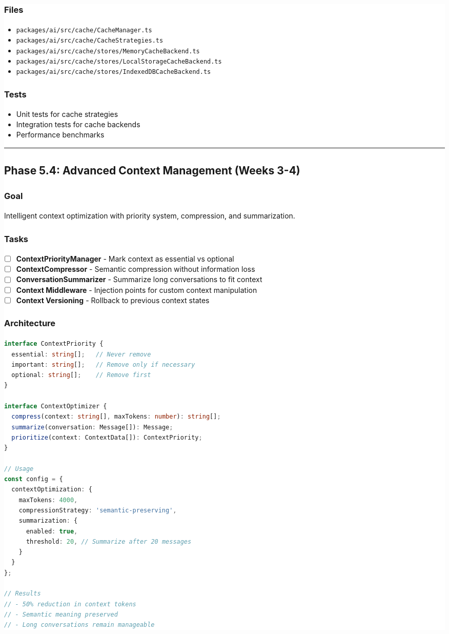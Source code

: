 ### Files
- `packages/ai/src/cache/CacheManager.ts`
- `packages/ai/src/cache/CacheStrategies.ts`
- `packages/ai/src/cache/stores/MemoryCacheBackend.ts`
- `packages/ai/src/cache/stores/LocalStorageCacheBackend.ts`
- `packages/ai/src/cache/stores/IndexedDBCacheBackend.ts`

### Tests
- Unit tests for cache strategies
- Integration tests for cache backends
- Performance benchmarks

---

## Phase 5.4: Advanced Context Management (Weeks 3-4)

### Goal
Intelligent context optimization with priority system, compression, and summarization.

### Tasks
- [ ] **ContextPriorityManager** - Mark context as essential vs optional
- [ ] **ContextCompressor** - Semantic compression without information loss
- [ ] **ConversationSummarizer** - Summarize long conversations to fit context
- [ ] **Context Middleware** - Injection points for custom context manipulation
- [ ] **Context Versioning** - Rollback to previous context states

### Architecture
```typescript
interface ContextPriority {
  essential: string[];   // Never remove
  important: string[];   // Remove only if necessary
  optional: string[];    // Remove first
}

interface ContextOptimizer {
  compress(context: string[], maxTokens: number): string[];
  summarize(conversation: Message[]): Message;
  prioritize(context: ContextData[]): ContextPriority;
}

// Usage
const config = {
  contextOptimization: {
    maxTokens: 4000,
    compressionStrategy: 'semantic-preserving',
    summarization: {
      enabled: true,
      threshold: 20, // Summarize after 20 messages
    }
  }
};

// Results
// - 50% reduction in context tokens
// - Semantic meaning preserved
// - Long conversations remain manageable
```
